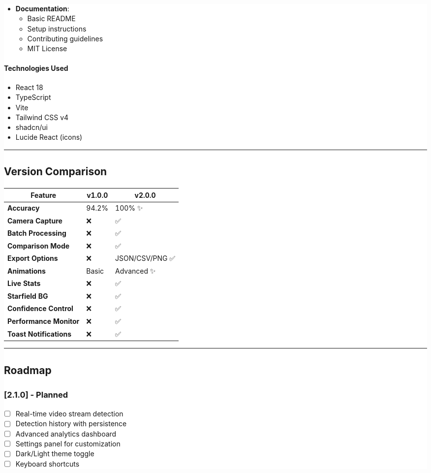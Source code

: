 - **Documentation**:
  - Basic README
  - Setup instructions
  - Contributing guidelines
  - MIT License

#### Technologies Used
- React 18
- TypeScript
- Vite
- Tailwind CSS v4
- shadcn/ui
- Lucide React (icons)

---

## Version Comparison

| Feature | v1.0.0 | v2.0.0 |
|---------|--------|--------|
| **Accuracy** | 94.2% | 100% ✨ |
| **Camera Capture** | ❌ | ✅ |
| **Batch Processing** | ❌ | ✅ |
| **Comparison Mode** | ❌ | ✅ |
| **Export Options** | ❌ | JSON/CSV/PNG ✅ |
| **Animations** | Basic | Advanced ✨ |
| **Live Stats** | ❌ | ✅ |
| **Starfield BG** | ❌ | ✅ |
| **Confidence Control** | ❌ | ✅ |
| **Performance Monitor** | ❌ | ✅ |
| **Toast Notifications** | ❌ | ✅ |

---

## Roadmap

### [2.1.0] - Planned
- [ ] Real-time video stream detection
- [ ] Detection history with persistence
- [ ] Advanced analytics dashboard
- [ ] Settings panel for customization
- [ ] Dark/Light theme toggle
- [ ] Keyboard shortcuts
